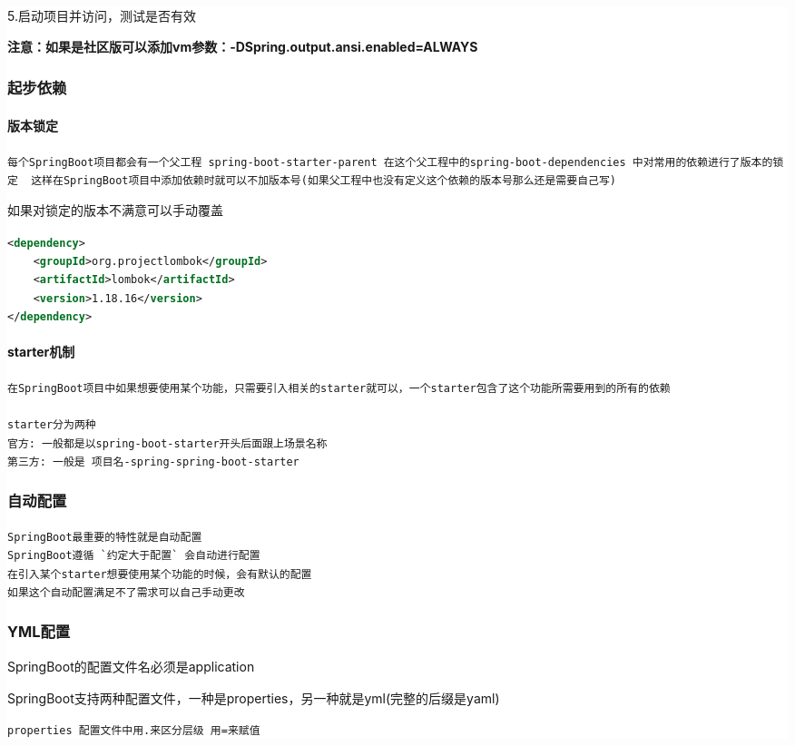 5.启动项目并访问，测试是否有效

**注意：如果是社区版可以添加vm参数：-DSpring.output.ansi.enabled=ALWAYS**

### 起步依赖

#### 版本锁定

```tex
每个SpringBoot项目都会有一个父工程 spring-boot-starter-parent 在这个父工程中的spring-boot-dependencies 中对常用的依赖进行了版本的锁定  这样在SpringBoot项目中添加依赖时就可以不加版本号(如果父工程中也没有定义这个依赖的版本号那么还是需要自己写)
```



如果对锁定的版本不满意可以手动覆盖

```xml
<dependency>
    <groupId>org.projectlombok</groupId>
    <artifactId>lombok</artifactId>
    <version>1.18.16</version>
</dependency>
```



#### starter机制

```tex
在SpringBoot项目中如果想要使用某个功能，只需要引入相关的starter就可以，一个starter包含了这个功能所需要用到的所有的依赖

starter分为两种
官方: 一般都是以spring-boot-starter开头后面跟上场景名称
第三方: 一般是 项目名-spring-spring-boot-starter
```



### 自动配置

```tex
SpringBoot最重要的特性就是自动配置
SpringBoot遵循 `约定大于配置` 会自动进行配置
在引入某个starter想要使用某个功能的时候，会有默认的配置
如果这个自动配置满足不了需求可以自己手动更改
```

[SpringBoot配置网页]: https://springdoc.cn/spring-boot/application-properties.html#appendix.application-properties.web



### YML配置

SpringBoot的配置文件名必须是application

SpringBoot支持两种配置文件，一种是properties，另一种就是yml(完整的后缀是yaml)

```tex
properties 配置文件中用.来区分层级 用=来赋值
```

